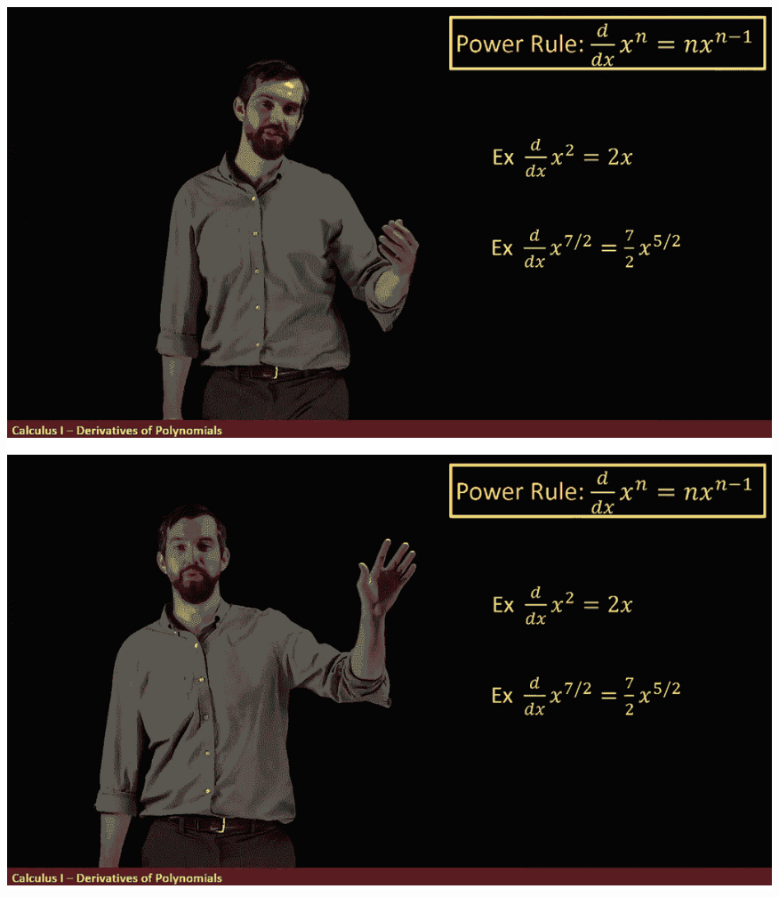 
![](img/6920fffee0f9e6f1810194d1f27402cf_15.png)

![](img/6920fffee0f9e6f1810194d1f27402cf_16.png)
